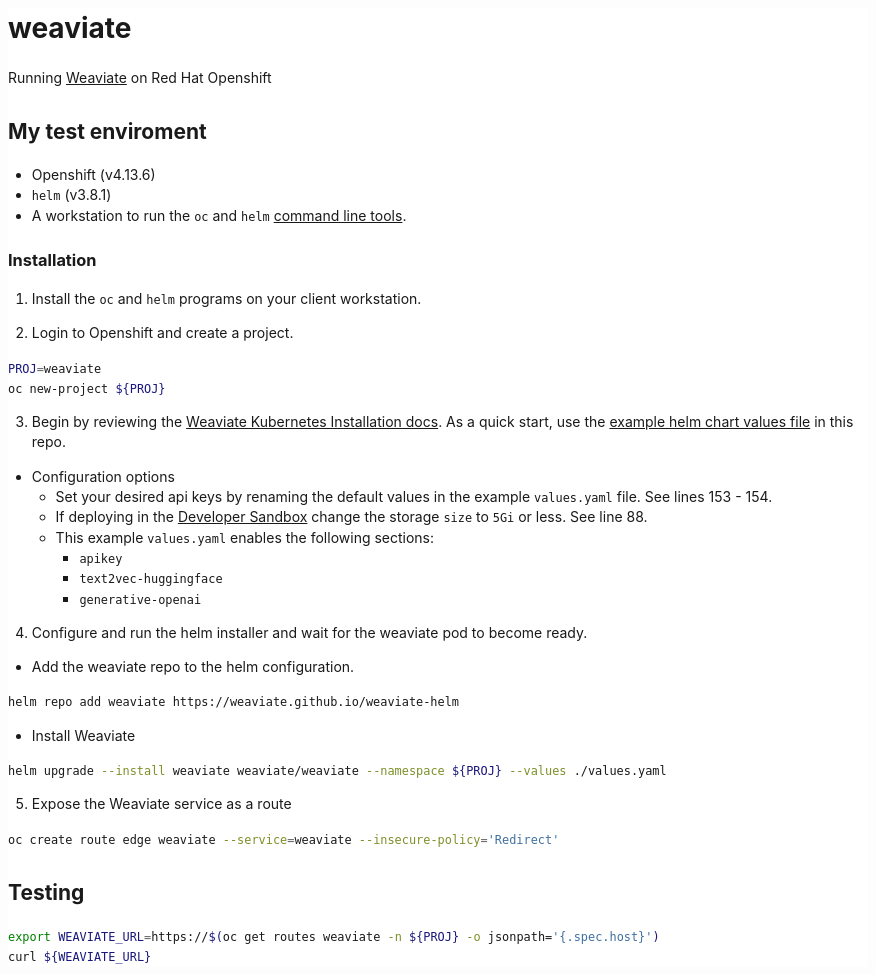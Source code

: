 # weaviate

Running [Weaviate](https://weaviate.io/) on Red Hat Openshift

## My test enviroment
- Openshift (v4.13.6)
- `helm` (v3.8.1)
- A workstation to run the `oc` and `helm` [command line tools](https://mirror.openshift.com/pub/openshift-v4/clients/).

### Installation
1) Install the `oc` and `helm` programs on your client workstation.

2) Login to Openshift and create a project.

```bash
PROJ=weaviate
oc new-project ${PROJ}
```

3) Begin by reviewing the [Weaviate Kubernetes Installation docs](https://weaviate.io/developers/weaviate/installation/kubernetes). As a quick start, use the [example helm chart values file](values.yaml)  in this repo.
  - Configuration options
    - Set your desired api keys by renaming the default values in the example `values.yaml` file. See lines 153 - 154.
    - If deploying in the [Developer Sandbox](https://developers.redhat.com/developer-sandbox) change the storage `size` to `5Gi` or less. See line 88.
    - This example `values.yaml` enables the following sections:
        - `apikey`
        - `text2vec-huggingface`
        - `generative-openai`

4) Configure and run the helm installer and wait for the weaviate pod to become ready.

- Add the weaviate repo to the helm configuration.

```bash
helm repo add weaviate https://weaviate.github.io/weaviate-helm
```
- Install Weaviate
```bash
helm upgrade --install weaviate weaviate/weaviate --namespace ${PROJ} --values ./values.yaml
```

5) Expose the Weaviate service as a route
```bash
oc create route edge weaviate --service=weaviate --insecure-policy='Redirect'
```

## Testing
```bash
export WEAVIATE_URL=https://$(oc get routes weaviate -n ${PROJ} -o jsonpath='{.spec.host}')
curl ${WEAVIATE_URL}
```
